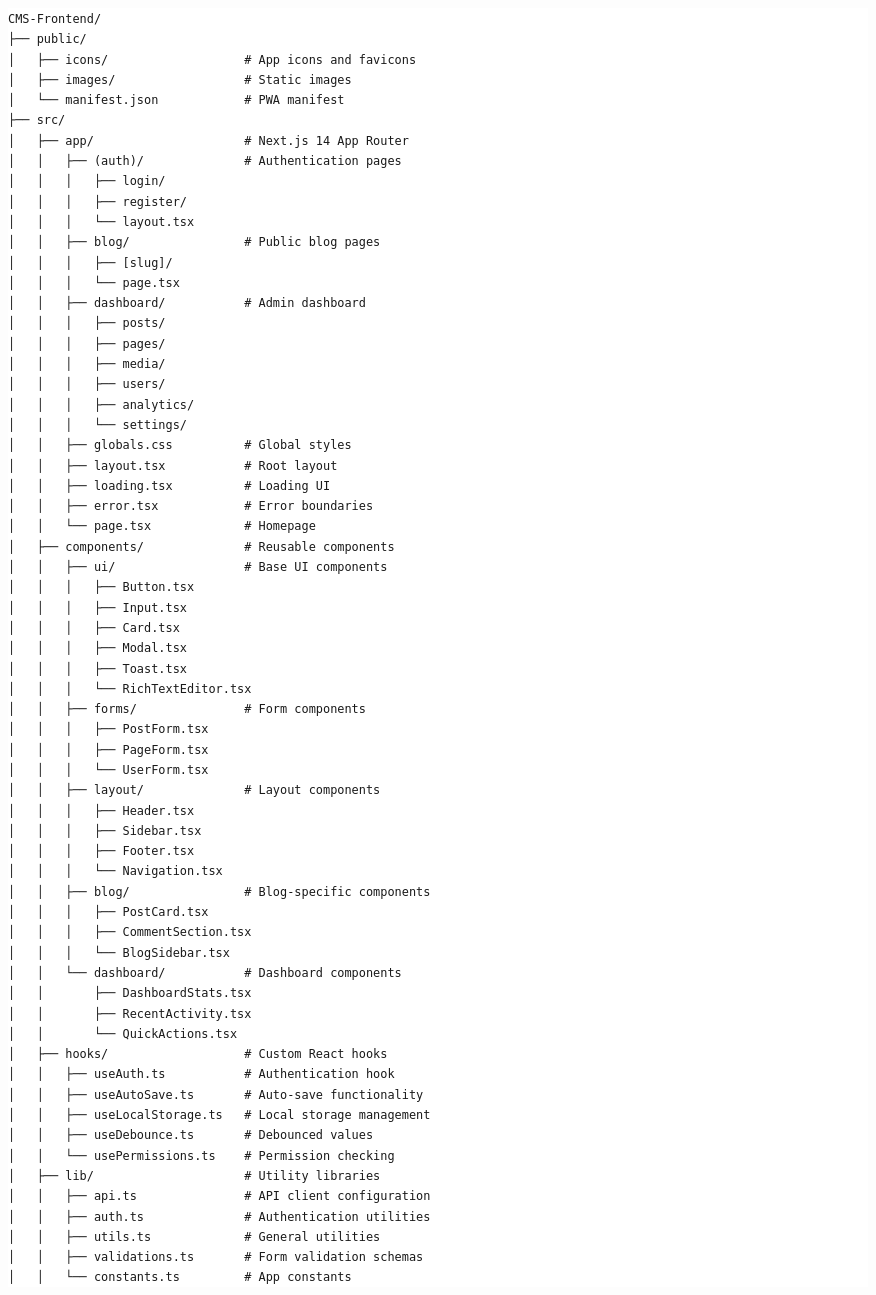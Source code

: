 ```
CMS-Frontend/
├── public/
│   ├── icons/                   # App icons and favicons
│   ├── images/                  # Static images
│   └── manifest.json            # PWA manifest
├── src/
│   ├── app/                     # Next.js 14 App Router
│   │   ├── (auth)/              # Authentication pages
│   │   │   ├── login/
│   │   │   ├── register/
│   │   │   └── layout.tsx
│   │   ├── blog/                # Public blog pages
│   │   │   ├── [slug]/
│   │   │   └── page.tsx
│   │   ├── dashboard/           # Admin dashboard
│   │   │   ├── posts/
│   │   │   ├── pages/
│   │   │   ├── media/
│   │   │   ├── users/
│   │   │   ├── analytics/
│   │   │   └── settings/
│   │   ├── globals.css          # Global styles
│   │   ├── layout.tsx           # Root layout
│   │   ├── loading.tsx          # Loading UI
│   │   ├── error.tsx            # Error boundaries
│   │   └── page.tsx             # Homepage
│   ├── components/              # Reusable components
│   │   ├── ui/                  # Base UI components
│   │   │   ├── Button.tsx
│   │   │   ├── Input.tsx
│   │   │   ├── Card.tsx
│   │   │   ├── Modal.tsx
│   │   │   ├── Toast.tsx
│   │   │   └── RichTextEditor.tsx
│   │   ├── forms/               # Form components
│   │   │   ├── PostForm.tsx
│   │   │   ├── PageForm.tsx
│   │   │   └── UserForm.tsx
│   │   ├── layout/              # Layout components
│   │   │   ├── Header.tsx
│   │   │   ├── Sidebar.tsx
│   │   │   ├── Footer.tsx
│   │   │   └── Navigation.tsx
│   │   ├── blog/                # Blog-specific components
│   │   │   ├── PostCard.tsx
│   │   │   ├── CommentSection.tsx
│   │   │   └── BlogSidebar.tsx
│   │   └── dashboard/           # Dashboard components
│   │       ├── DashboardStats.tsx
│   │       ├── RecentActivity.tsx
│   │       └── QuickActions.tsx
│   ├── hooks/                   # Custom React hooks
│   │   ├── useAuth.ts           # Authentication hook
│   │   ├── useAutoSave.ts       # Auto-save functionality
│   │   ├── useLocalStorage.ts   # Local storage management
│   │   ├── useDebounce.ts       # Debounced values
│   │   └── usePermissions.ts    # Permission checking
│   ├── lib/                     # Utility libraries
│   │   ├── api.ts               # API client configuration
│   │   ├── auth.ts              # Authentication utilities
│   │   ├── utils.ts             # General utilities
│   │   ├── validations.ts       # Form validation schemas
│   │   └── constants.ts         # App constants
```